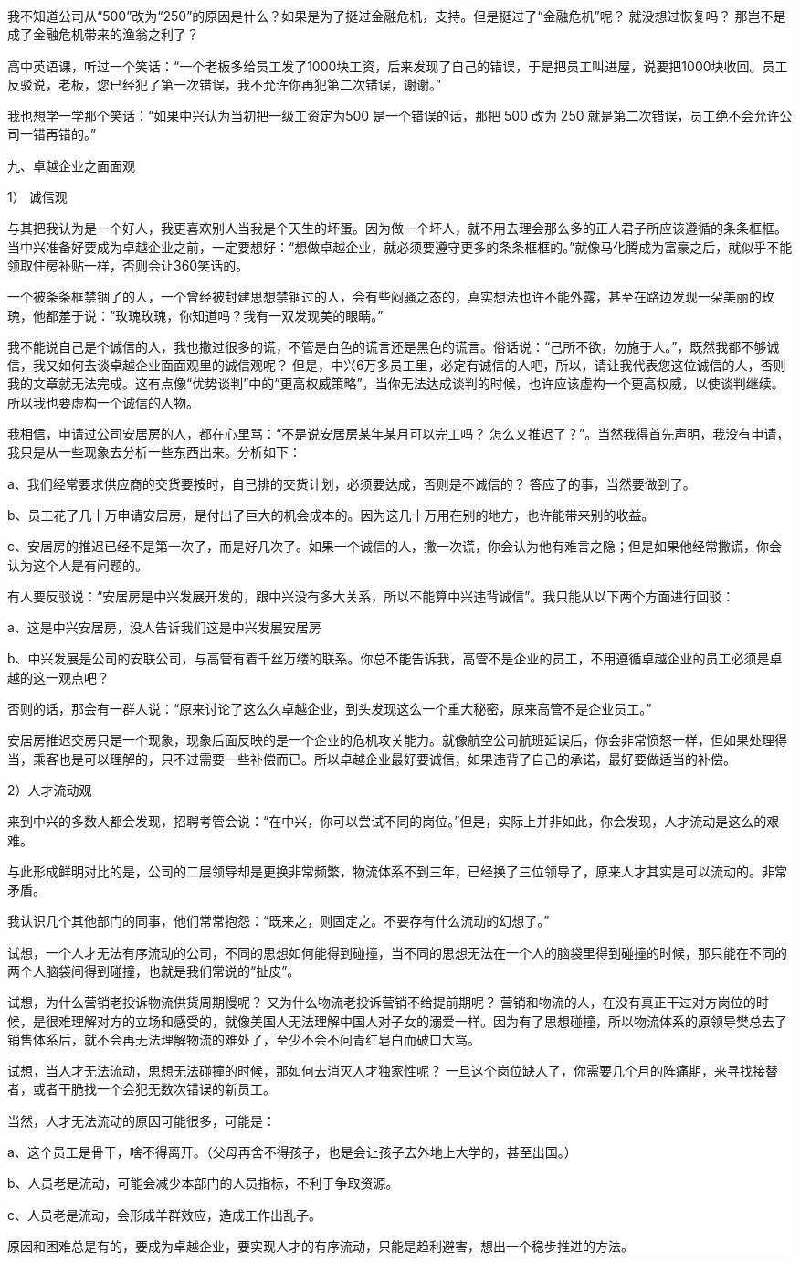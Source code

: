 我不知道公司从“500”改为“250”的原因是什么？如果是为了挺过金融危机，支持。但是挺过了“金融危机”呢？ 就没想过恢复吗？ 那岂不是成了金融危机带来的渔翁之利了？

高中英语课，听过一个笑话：“一个老板多给员工发了1000块工资，后来发现了自己的错误，于是把员工叫进屋，说要把1000块收回。员工反驳说，老板，您已经犯了第一次错误，我不允许你再犯第二次错误，谢谢。”

我也想学一学那个笑话：“如果中兴认为当初把一级工资定为500 是一个错误的话，那把 500 改为 250 就是第二次错误，员工绝不会允许公司一错再错的。” 

九、卓越企业之面面观

1） 诚信观

与其把我认为是一个好人，我更喜欢别人当我是个天生的坏蛋。因为做一个坏人，就不用去理会那么多的正人君子所应该遵循的条条框框。当中兴准备好要成为卓越企业之前，一定要想好：“想做卓越企业，就必须要遵守更多的条条框框的。”就像马化腾成为富豪之后，就似乎不能领取住房补贴一样，否则会让360笑话的。

一个被条条框禁锢了的人，一个曾经被封建思想禁锢过的人，会有些闷骚之态的，真实想法也许不能外露，甚至在路边发现一朵美丽的玫瑰，他都羞于说：“玫瑰玫瑰，你知道吗？我有一双发现美的眼睛。”

我不能说自己是个诚信的人，我也撒过很多的谎，不管是白色的谎言还是黑色的谎言。俗话说：“己所不欲，勿施于人。”，既然我都不够诚信，我又如何去谈卓越企业面面观里的诚信观呢？ 但是，中兴6万多员工里，必定有诚信的人吧，所以，请让我代表您这位诚信的人，否则我的文章就无法完成。这有点像“优势谈判”中的“更高权威策略”，当你无法达成谈判的时候，也许应该虚构一个更高权威，以使谈判继续。所以我也要虚构一个诚信的人物。

我相信，申请过公司安居房的人，都在心里骂：“不是说安居房某年某月可以完工吗？ 怎么又推迟了？”。当然我得首先声明，我没有申请，我只是从一些现象去分析一些东西出来。分析如下：

a、我们经常要求供应商的交货要按时，自己排的交货计划，必须要达成，否则是不诚信的？ 答应了的事，当然要做到了。

b、员工花了几十万申请安居房，是付出了巨大的机会成本的。因为这几十万用在别的地方，也许能带来别的收益。

c、安居房的推迟已经不是第一次了，而是好几次了。如果一个诚信的人，撒一次谎，你会认为他有难言之隐；但是如果他经常撒谎，你会认为这个人是有问题的。

有人要反驳说：“安居房是中兴发展开发的，跟中兴没有多大关系，所以不能算中兴违背诚信”。我只能从以下两个方面进行回驳：

a、这是中兴安居房，没人告诉我们这是中兴发展安居房

b、中兴发展是公司的安联公司，与高管有着千丝万缕的联系。你总不能告诉我，高管不是企业的员工，不用遵循卓越企业的员工必须是卓越的这一观点吧？

否则的话，那会有一群人说：“原来讨论了这么久卓越企业，到头发现这么一个重大秘密，原来高管不是企业员工。”

安居房推迟交房只是一个现象，现象后面反映的是一个企业的危机攻关能力。就像航空公司航班延误后，你会非常愤怒一样，但如果处理得当，乘客也是可以理解的，只不过需要一些补偿而已。所以卓越企业最好要诚信，如果违背了自己的承诺，最好要做适当的补偿。

2）人才流动观

来到中兴的多数人都会发现，招聘考管会说：“在中兴，你可以尝试不同的岗位。”但是，实际上并非如此，你会发现，人才流动是这么的艰难。

与此形成鲜明对比的是，公司的二层领导却是更换非常频繁，物流体系不到三年，已经换了三位领导了，原来人才其实是可以流动的。非常矛盾。

我认识几个其他部门的同事，他们常常抱怨：“既来之，则固定之。不要存有什么流动的幻想了。”

试想，一个人才无法有序流动的公司，不同的思想如何能得到碰撞，当不同的思想无法在一个人的脑袋里得到碰撞的时候，那只能在不同的两个人脑袋间得到碰撞，也就是我们常说的“扯皮”。

试想，为什么营销老投诉物流供货周期慢呢？ 又为什么物流老投诉营销不给提前期呢？ 营销和物流的人，在没有真正干过对方岗位的时候，是很难理解对方的立场和感受的，就像美国人无法理解中国人对子女的溺爱一样。因为有了思想碰撞，所以物流体系的原领导樊总去了销售体系后，就不会再无法理解物流的难处了，至少不会不问青红皂白而破口大骂。

试想，当人才无法流动，思想无法碰撞的时候，那如何去消灭人才独家性呢？ 一旦这个岗位缺人了，你需要几个月的阵痛期，来寻找接替者，或者干脆找一个会犯无数次错误的新员工。

当然，人才无法流动的原因可能很多，可能是：

a、这个员工是骨干，啥不得离开。（父母再舍不得孩子，也是会让孩子去外地上大学的，甚至出国。）

b、人员老是流动，可能会减少本部门的人员指标，不利于争取资源。

c、人员老是流动，会形成羊群效应，造成工作出乱子。

原因和困难总是有的，要成为卓越企业，要实现人才的有序流动，只能是趋利避害，想出一个稳步推进的方法。
